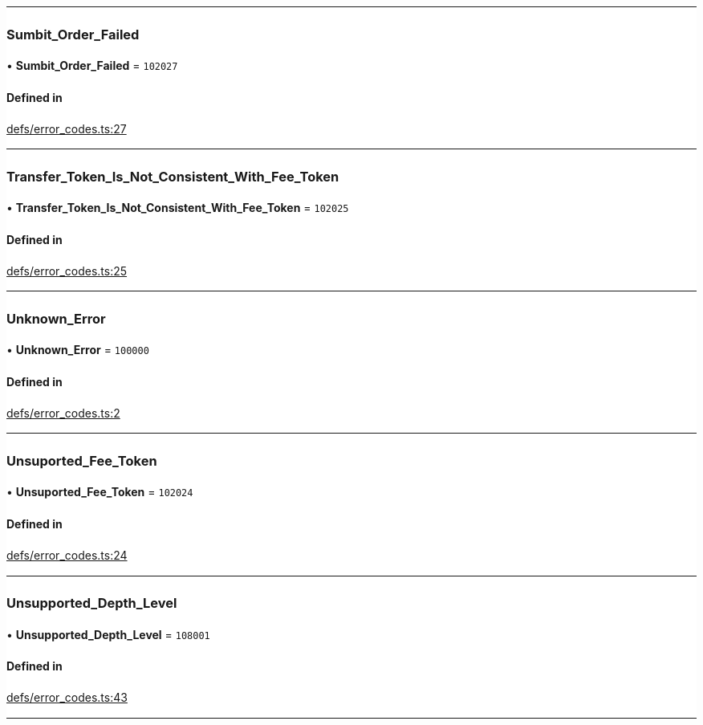 ___

### Sumbit\_Order\_Failed

• **Sumbit\_Order\_Failed** = `102027`

#### Defined in

[defs/error_codes.ts:27](https://github.com/Loopring/loopring_sdk/blob/a4b843d/src/defs/error_codes.ts#L27)

___

### Transfer\_Token\_Is\_Not\_Consistent\_With\_Fee\_Token

• **Transfer\_Token\_Is\_Not\_Consistent\_With\_Fee\_Token** = `102025`

#### Defined in

[defs/error_codes.ts:25](https://github.com/Loopring/loopring_sdk/blob/a4b843d/src/defs/error_codes.ts#L25)

___

### Unknown\_Error

• **Unknown\_Error** = `100000`

#### Defined in

[defs/error_codes.ts:2](https://github.com/Loopring/loopring_sdk/blob/a4b843d/src/defs/error_codes.ts#L2)

___

### Unsuported\_Fee\_Token

• **Unsuported\_Fee\_Token** = `102024`

#### Defined in

[defs/error_codes.ts:24](https://github.com/Loopring/loopring_sdk/blob/a4b843d/src/defs/error_codes.ts#L24)

___

### Unsupported\_Depth\_Level

• **Unsupported\_Depth\_Level** = `108001`

#### Defined in

[defs/error_codes.ts:43](https://github.com/Loopring/loopring_sdk/blob/a4b843d/src/defs/error_codes.ts#L43)

___
